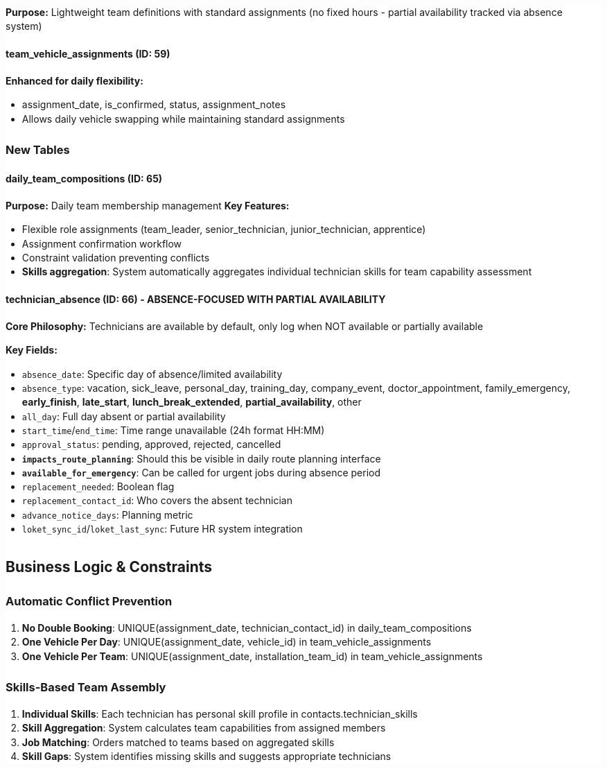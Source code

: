 **Purpose:** Lightweight team definitions with standard assignments (no fixed hours - partial availability tracked via absence system)

#### team_vehicle_assignments (ID: 59)
**Enhanced for daily flexibility:**
- assignment_date, is_confirmed, status, assignment_notes
- Allows daily vehicle swapping while maintaining standard assignments

### New Tables

#### daily_team_compositions (ID: 65)
**Purpose:** Daily team membership management
**Key Features:**
- Flexible role assignments (team_leader, senior_technician, junior_technician, apprentice)
- Assignment confirmation workflow
- Constraint validation preventing conflicts
- **Skills aggregation**: System automatically aggregates individual technician skills for team capability assessment

#### technician_absence (ID: 66) - **ABSENCE-FOCUSED WITH PARTIAL AVAILABILITY**
**Core Philosophy:** Technicians are available by default, only log when NOT available or partially available

**Key Fields:**
- `absence_date`: Specific day of absence/limited availability
- `absence_type`: vacation, sick_leave, personal_day, training_day, company_event, doctor_appointment, family_emergency, **early_finish**, **late_start**, **lunch_break_extended**, **partial_availability**, other
- `all_day`: Full day absent or partial availability
- `start_time`/`end_time`: Time range unavailable (24h format HH:MM)
- `approval_status`: pending, approved, rejected, cancelled
- **`impacts_route_planning`**: Should this be visible in daily route planning interface
- **`available_for_emergency`**: Can be called for urgent jobs during absence period
- `replacement_needed`: Boolean flag
- `replacement_contact_id`: Who covers the absent technician
- `advance_notice_days`: Planning metric
- `loket_sync_id`/`loket_last_sync`: Future HR system integration

## Business Logic & Constraints

### Automatic Conflict Prevention
1. **No Double Booking**: UNIQUE(assignment_date, technician_contact_id) in daily_team_compositions
2. **One Vehicle Per Day**: UNIQUE(assignment_date, vehicle_id) in team_vehicle_assignments  
3. **One Vehicle Per Team**: UNIQUE(assignment_date, installation_team_id) in team_vehicle_assignments

### Skills-Based Team Assembly
1. **Individual Skills**: Each technician has personal skill profile in contacts.technician_skills
2. **Skill Aggregation**: System calculates team capabilities from assigned members
3. **Job Matching**: Orders matched to teams based on aggregated skills
4. **Skill Gaps**: System identifies missing skills and suggests appropriate technicians
